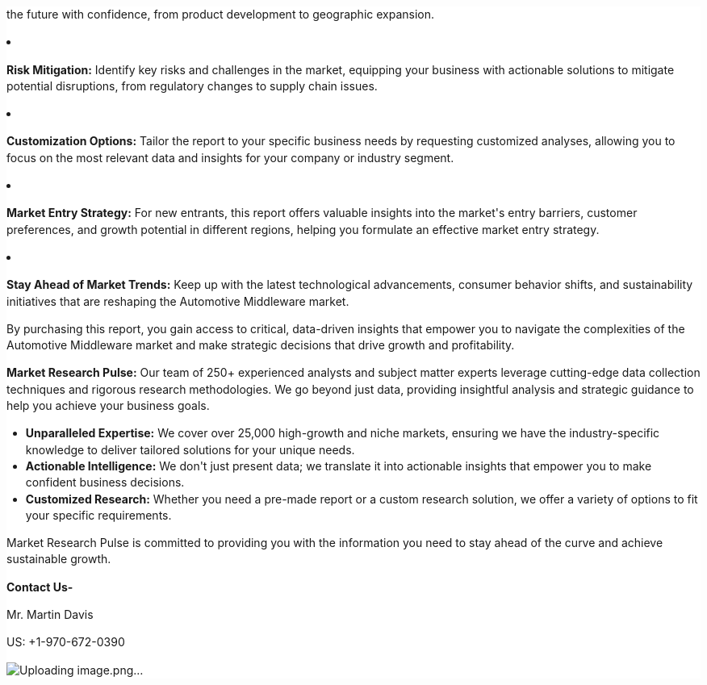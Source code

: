 the future with confidence, from product development to geographic expansion.</p></li><li><p><strong>Risk Mitigation:</strong> Identify key risks and challenges in the market, equipping your business with actionable solutions to mitigate potential disruptions, from regulatory changes to supply chain issues.</p></li><li><p><strong>Customization Options:</strong> Tailor the report to your specific business needs by requesting customized analyses, allowing you to focus on the most relevant data and insights for your company or industry segment.</p></li><li><p><strong>Market Entry Strategy:</strong> For new entrants, this report offers valuable insights into the market's entry barriers, customer preferences, and growth potential in different regions, helping you formulate an effective market entry strategy.</p></li><li><p><strong>Stay Ahead of Market Trends:</strong> Keep up with the latest technological advancements, consumer behavior shifts, and sustainability initiatives that are reshaping the Automotive Middleware market.</p></li></ol><p>By purchasing this report, you gain access to critical, data-driven insights that empower you to navigate the complexities of the Automotive Middleware market and make strategic decisions that drive growth and profitability.</p><p><strong>Market Research Pulse:</strong>&nbsp;Our team of 250+ experienced analysts and subject matter experts leverage cutting-edge data collection techniques and rigorous research methodologies. We go beyond just data, providing insightful analysis and strategic guidance to help you achieve your business goals.</p><ul><li><strong>Unparalleled Expertise:</strong>&nbsp;We cover over 25,000 high-growth and niche markets, ensuring we have the industry-specific knowledge to deliver tailored solutions for your unique needs.</li><li><strong>Actionable Intelligence:</strong>&nbsp;We don't just present data; we translate it into actionable insights that empower you to make confident business decisions.</li><li><strong>Customized Research:</strong>&nbsp;Whether you need a pre-made report or a custom research solution, we offer a variety of options to fit your specific requirements.</li></ul><p>Market Research Pulse is committed to providing you with the information you need to stay ahead of the curve and achieve sustainable growth.</p><p><strong>Contact Us-</strong></p><p>Mr. Martin Davis</p><p>US: +1-970-672-0390</p>
![Uploading image.png…]()
